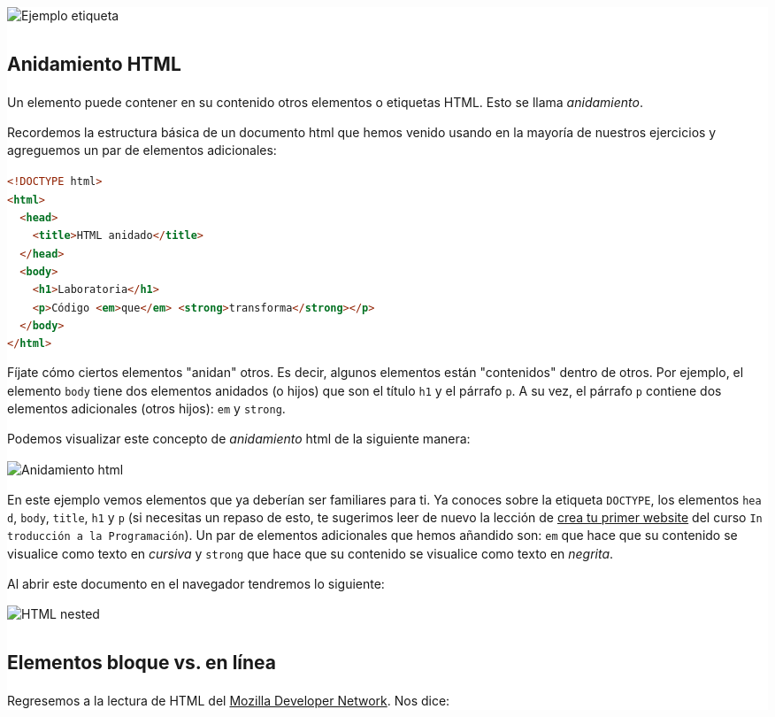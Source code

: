 ![Ejemplo etiqueta](https://github.com/Laboratoria/curricula-js/blob/632783f957accef3442934c87cecd254a202f2db/03-interactive-site/00-html-and-css/01-html/img-tag-sample.png?raw=true)

## Anidamiento HTML

Un elemento puede contener en su contenido otros elementos o etiquetas HTML.
Esto se llama _anidamiento_.

Recordemos la estructura básica de un documento html que hemos venido usando
en la mayoría de nuestros ejercicios y agreguemos un par de elementos
adicionales:

```html
<!DOCTYPE html>
<html>
  <head>
    <title>HTML anidado</title>
  </head>
  <body>
    <h1>Laboratoria</h1>
    <p>Código <em>que</em> <strong>transforma</strong></p>
  </body>
</html>
```

Fíjate cómo ciertos elementos "anidan" otros. Es decir, algunos
elementos están "contenidos" dentro de otros. Por ejemplo, el elemento `body`
tiene dos elementos anidados (o hijos) que son el título `h1` y el
párrafo `p`. A su vez, el párrafo `p` contiene dos elementos adicionales
(otros hijos): `em` y `strong`.

Podemos visualizar este concepto de _anidamiento_ html de la siguiente manera:

![Anidamiento html](http://www.mrinitialman.com/Library/HTML/Pictures/HTML-Markup_Basics/html_nesting.png)

En este ejemplo vemos elementos que ya deberían ser familiares para ti. Ya
conoces sobre la etiqueta `DOCTYPE`, los elementos `head`, `body`, `title`,
`h1` y `p` (si necesitas un repaso de esto, te sugerimos leer de nuevo la
lección de [crea tu primer website](https://github.com/Laboratoria/curricula-js/blob/master/01-intro/01-introduction/03-your-first-website.md)
del curso `Introducción a la Programación`). Un par de elementos
adicionales que hemos añandido son: `em` que hace que su
contenido se visualice como texto en _cursiva_ y `strong` que hace que su
contenido se visualice como texto en _negrita_.

Al abrir este documento en el navegador tendremos lo siguiente:

![HTML nested](https://github.com/Laboratoria/curricula-js/blob/632783f957accef3442934c87cecd254a202f2db/03-interactive-site/00-html-and-css/01-html/img-nested-html.png?raw=true)

## Elementos bloque vs. en línea

Regresemos a la lectura de HTML del [Mozilla Developer Network](https://developer.mozilla.org/es/docs/Learn/HTML/Introduccion_a_HTML/iniciar).
Nos dice:

